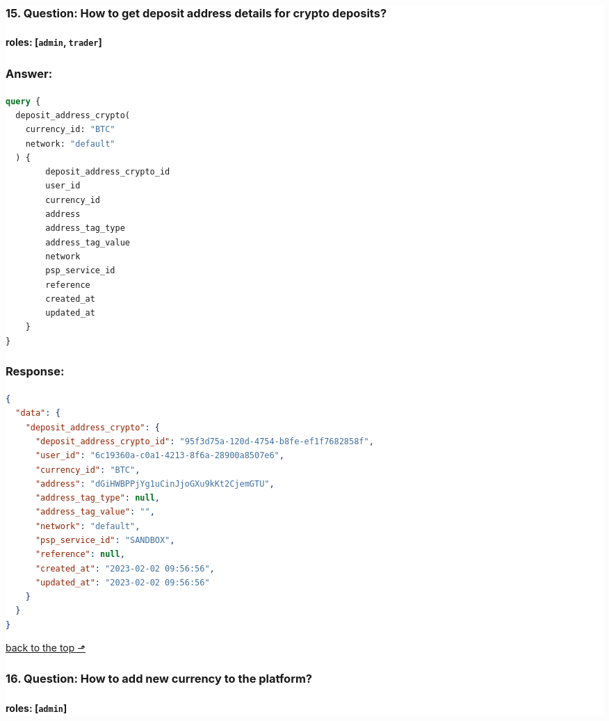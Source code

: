 ### 15. Question: How to get deposit address details for crypto deposits?
#### roles: [`admin`, `trader`]

### Answer:

```graphql
query {
  deposit_address_crypto(
    currency_id: "BTC"
    network: "default"
  ) {
        deposit_address_crypto_id
        user_id
        currency_id
        address
        address_tag_type
        address_tag_value
        network
        psp_service_id
        reference
        created_at
        updated_at
    }
}
```

### Response:

```json
{
  "data": {
    "deposit_address_crypto": {
      "deposit_address_crypto_id": "95f3d75a-120d-4754-b8fe-ef1f7682858f",
      "user_id": "6c19360a-c0a1-4213-8f6a-28900a8507e6",
      "currency_id": "BTC",
      "address": "dGiHWBPPjYg1uCinJjoGXu9kKt2CjemGTU",
      "address_tag_type": null,
      "address_tag_value": "",
      "network": "default",
      "psp_service_id": "SANDBOX",
      "reference": null,
      "created_at": "2023-02-02 09:56:56",
      "updated_at": "2023-02-02 09:56:56"
    }
  }
}
```
[back to the top &#11023;](#table-of-contents)

### 16. Question: How to add new currency to the platform?
#### roles: [`admin`]
